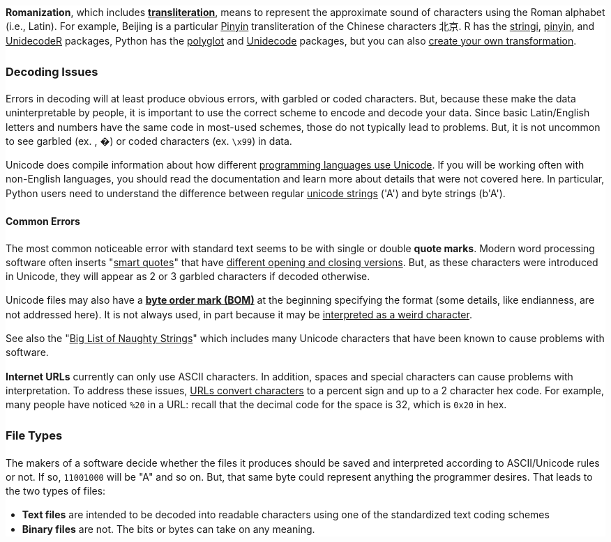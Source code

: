 **Romanization**, which includes **[transliteration](https://en.wikipedia.org/wiki/Transliteration)**, means to represent the approximate sound of characters using the Roman alphabet (i.e., Latin). For example, Beijing is a particular [Pinyin](https://en.wikipedia.org/wiki/Pinyin) transliteration of the Chinese characters 北京. R has the [stringi](https://cran.r-project.org/web/packages/stringi/index.html), [pinyin](https://cran.r-project.org/web/packages/pinyin/index.html), and [UnidecodeR](https://www.rdocumentation.org/packages/UnidecodeR/versions/0.02) packages, Python has the [polyglot](https://pypi.org/project/polyglot/) and [Unidecode](https://pypi.org/project/Unidecode/) packages, but you can also [create your own transformation](https://programminghistorian.org/en/lessons/transliterating). 

### Decoding Issues

Errors in decoding will at least produce obvious errors, with garbled or coded characters. But, because these make the data uninterpretable by people, it is important to use the correct scheme to encode and decode your data. Since basic Latin/English letters and numbers have the same code in most-used schemes, those do not typically lead to problems. But, it is not uncommon to see garbled (ex. , �) or coded characters (ex. `\x99`) in data. 

Unicode does compile information about how different [programming languages use Unicode](https://unicodebook.readthedocs.io/programming_languages.html). If you will be working often with non-English languages, you should read the documentation and learn more about details that were not covered here.  In particular, Python users need to understand the difference between regular [unicode strings](https://docs.python.org/3/howto/unicode.html) ('A') and byte strings (b'A'). 

#### Common Errors

The most common noticeable error with standard text seems to be with single or double **quote marks**. Modern word processing software often inserts "[smart quotes](https://support.office.com/en-us/article/smart-quotes-in-word-702fc92e-b723-4e3d-b2cc-71dedaf2f343)" that have [different opening and closing versions](https://www.cl.cam.ac.uk/~mgk25/ucs/quotes.html). But, as these characters were introduced in Unicode, they will appear as 2 or 3 garbled characters if decoded otherwise. 

Unicode files may also have a **[byte order mark (BOM)](https://en.wikipedia.org/wiki/Byte_order_mark)** at the beginning specifying the format (some details, like endianness, are not addressed here). It is not always used, in part because it may be [interpreted as a weird character](https://www.johndcook.com/blog/2019/09/07/excel-r-bom/). 

See also the "[Big List of Naughty Strings](https://github.com/minimaxir/big-list-of-naughty-strings)" which includes many Unicode characters that have been known to cause problems with software. 

**Internet URLs** currently can only use ASCII characters. In addition, spaces and special characters can cause problems with interpretation. To address these issues, [URLs convert characters](https://www.w3schools.com/tags/ref_urlencode.ASP) to a percent sign and up to a 2 character hex code. For example, many people have noticed `%20` in a URL: recall that the decimal code for the space is 32, which is `0x20` in hex. 

### File Types

The makers of a software decide whether the files it produces should be saved and interpreted according to ASCII/Unicode rules or not. If so, `11001000` will be "A" and so on. But, that same byte could represent anything the programmer desires. That leads to the two types of files: 

- **Text files** are intended to be decoded into readable characters using one of the standardized text coding schemes
- **Binary files** are not. The bits or bytes can take on any meaning. 
